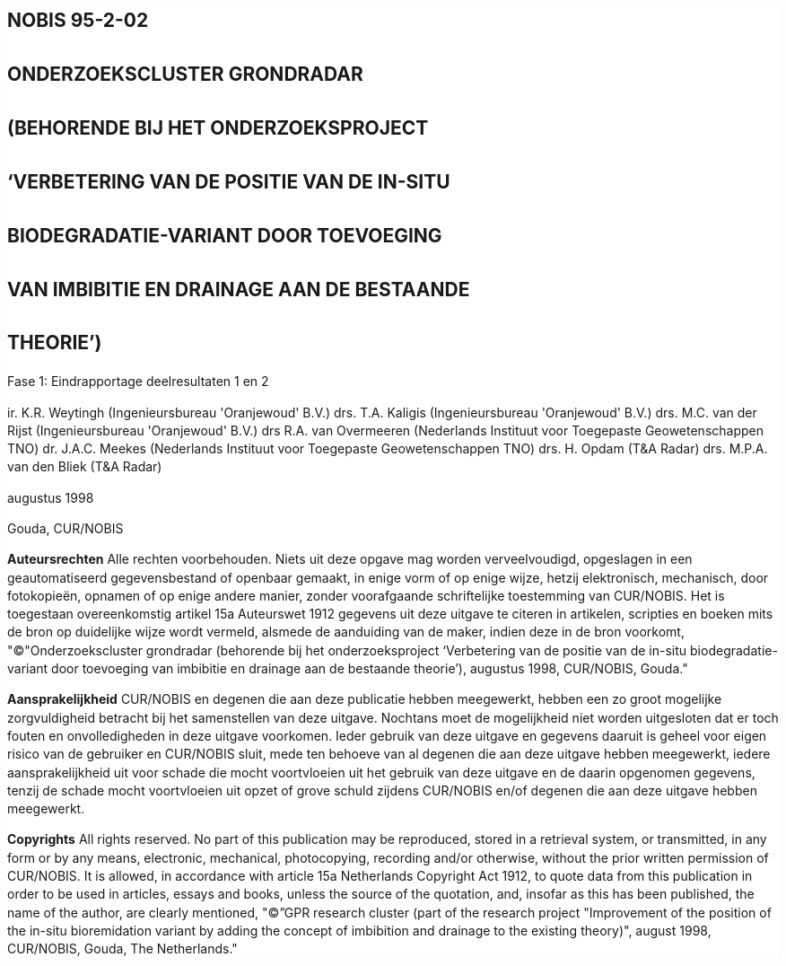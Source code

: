 ## NOBIS 95-2-02 

## ONDERZOEKSCLUSTER GRONDRADAR 

## (BEHORENDE BIJ HET ONDERZOEKSPROJECT 

## ‘VERBETERING VAN DE POSITIE VAN DE IN-SITU 

## BIODEGRADATIE-VARIANT DOOR TOEVOEGING 

## VAN IMBIBITIE EN DRAINAGE AAN DE BESTAANDE 

## THEORIE’) 

 Fase 1: Eindrapportage deelresultaten 1 en 2 

ir. K.R. Weytingh (Ingenieursbureau 'Oranjewoud' B.V.) drs. T.A. Kaligis (Ingenieursbureau 'Oranjewoud' B.V.) drs. M.C. van der Rijst (Ingenieursbureau 'Oranjewoud' B.V.) drs R.A. van Overmeeren (Nederlands Instituut voor Toegepaste Geowetenschappen TNO) dr. J.A.C. Meekes (Nederlands Instituut voor Toegepaste Geowetenschappen TNO) drs. H. Opdam (T&A Radar) drs. M.P.A. van den Bliek (T&A Radar) 

augustus 1998 

Gouda, CUR/NOBIS 


**Auteursrechten** Alle rechten voorbehouden. Niets uit deze opgave mag worden verveelvoudigd, opgeslagen in een geautomatiseerd gegevensbestand of openbaar gemaakt, in enige vorm of op enige wijze, hetzij elektronisch, mechanisch, door fotokopieën, opnamen of op enige andere manier, zonder voorafgaande schriftelijke toestemming van CUR/NOBIS. Het is toegestaan overeenkomstig artikel 15a Auteurswet 1912 gegevens uit deze uitgave te citeren in artikelen, scripties en boeken mits de bron op duidelijke wijze wordt vermeld, alsmede de aanduiding van de maker, indien deze in de bron voorkomt, "©"Onderzoekscluster grondradar (behorende bij het onderzoeksproject ‘Verbetering van de positie van de in-situ biodegradatie-variant door toevoeging van imbibitie en drainage aan de bestaande theorie’), augustus 1998, CUR/NOBIS, Gouda." 

**Aansprakelijkheid** CUR/NOBIS en degenen die aan deze publicatie hebben meegewerkt, hebben een zo groot mogelijke zorgvuldigheid betracht bij het samenstellen van deze uitgave. Nochtans moet de mogelijkheid niet worden uitgesloten dat er toch fouten en onvolledigheden in deze uitgave voorkomen. Ieder gebruik van deze uitgave en gegevens daaruit is geheel voor eigen risico van de gebruiker en CUR/NOBIS sluit, mede ten behoeve van al degenen die aan deze uitgave hebben meegewerkt, iedere aansprakelijkheid uit voor schade die mocht voortvloeien uit het gebruik van deze uitgave en de daarin opgenomen gegevens, tenzij de schade mocht voortvloeien uit opzet of grove schuld zijdens CUR/NOBIS en/of degenen die aan deze uitgave hebben meegewerkt. 

**Copyrights** All rights reserved. No part of this publication may be reproduced, stored in a retrieval system, or transmitted, in any form or by any means, electronic, mechanical, photocopying, recording and/or otherwise, without the prior written permission of CUR/NOBIS. It is allowed, in accordance with article 15a Netherlands Copyright Act 1912, to quote data from this publication in order to be used in articles, essays and books, unless the source of the quotation, and, insofar as this has been published, the name of the author, are clearly mentioned, "©”GPR research cluster (part of the research project "Improvement of the position of the in-situ bioremidation variant by adding the concept of imbibition and drainage to the existing theory)", august 1998, CUR/NOBIS, Gouda, The Netherlands." 
